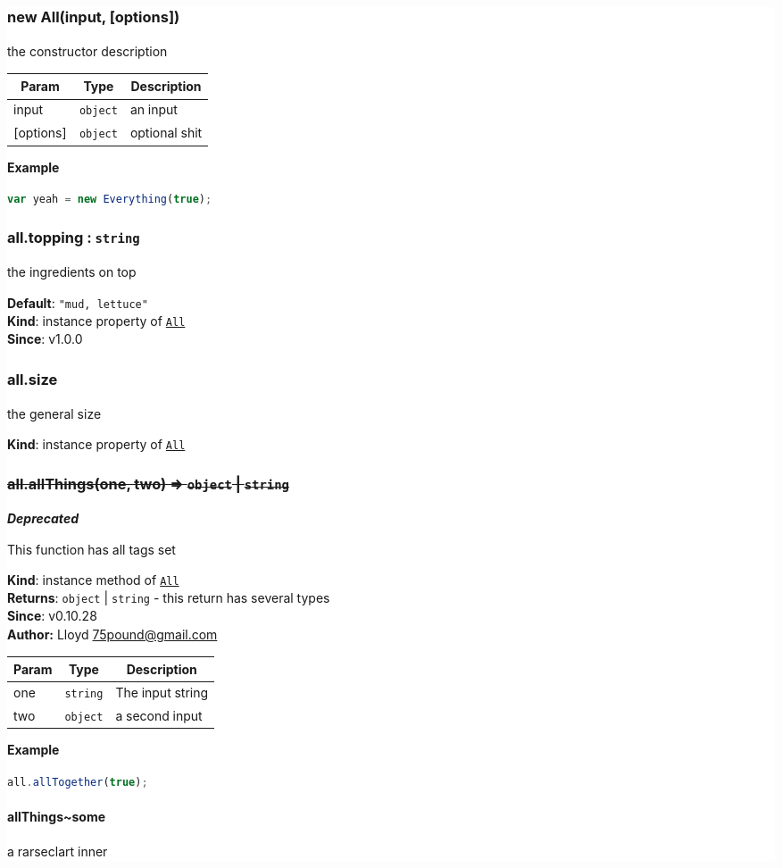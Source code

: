 <a name="new_All_new"></a>
### new All(input, [options])
the constructor description


| Param | Type | Description |
| --- | --- | --- |
| input | <code>object</code> | an input |
| [options] | <code>object</code> | optional shit |

**Example**  
```js
var yeah = new Everything(true);
```
<a name="All#topping"></a>
### all.topping : <code>string</code>
the ingredients on top

**Default**: <code>&quot;mud, lettuce&quot;</code>  
**Kind**: instance property of <code>[All](#All)</code>  
**Since**: v1.0.0  
<a name="All#size"></a>
### all.size
the general size

**Kind**: instance property of <code>[All](#All)</code>  
<a name="All#allThings"></a>
### ~~all.allThings(one, two) ⇒ <code>object</code> \| <code>string</code>~~
***Deprecated***

This function has all tags set

**Kind**: instance method of <code>[All](#All)</code>  
**Returns**: <code>object</code> \| <code>string</code> - this return has several types  
**Since**: v0.10.28  
**Author:** Lloyd <75pound@gmail.com>  

| Param | Type | Description |
| --- | --- | --- |
| one | <code>string</code> | The input string |
| two | <code>object</code> | a second input |

**Example**  
```js
all.allTogether(true);
```
<a name="All#allThings..some"></a>
#### allThings~some
a rarseclart inner
